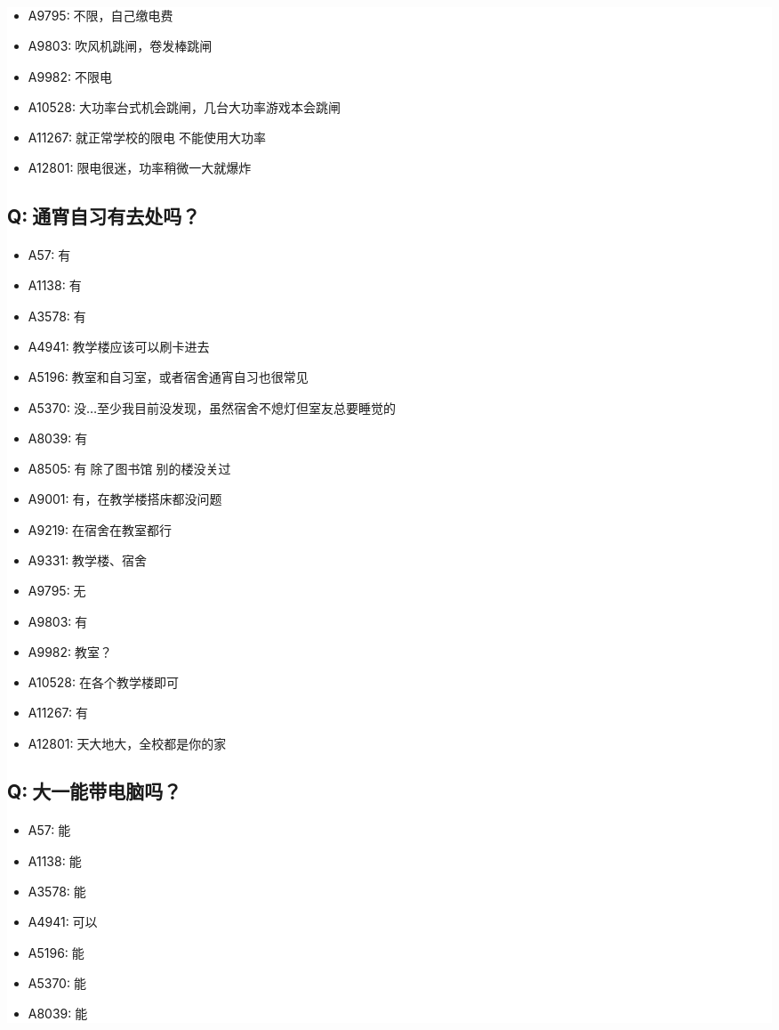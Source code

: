 - A9795: 不限，自己缴电费

- A9803: 吹风机跳闸，卷发棒跳闸

- A9982: 不限电

- A10528: 大功率台式机会跳闸，几台大功率游戏本会跳闸

- A11267: 就正常学校的限电 不能使用大功率

- A12801: 限电很迷，功率稍微一大就爆炸

## Q: 通宵自习有去处吗？

- A57: 有

- A1138: 有

- A3578: 有

- A4941: 教学楼应该可以刷卡进去

- A5196: 教室和自习室，或者宿舍通宵自习也很常见

- A5370: 没…至少我目前没发现，虽然宿舍不熄灯但室友总要睡觉的

- A8039: 有

- A8505: 有 除了图书馆 别的楼没关过

- A9001: 有，在教学楼搭床都没问题

- A9219: 在宿舍在教室都行

- A9331: 教学楼、宿舍

- A9795: 无

- A9803: 有

- A9982: 教室？

- A10528: 在各个教学楼即可

- A11267: 有

- A12801: 天大地大，全校都是你的家

## Q: 大一能带电脑吗？

- A57: 能

- A1138: 能

- A3578: 能

- A4941: 可以

- A5196: 能

- A5370: 能

- A8039: 能
